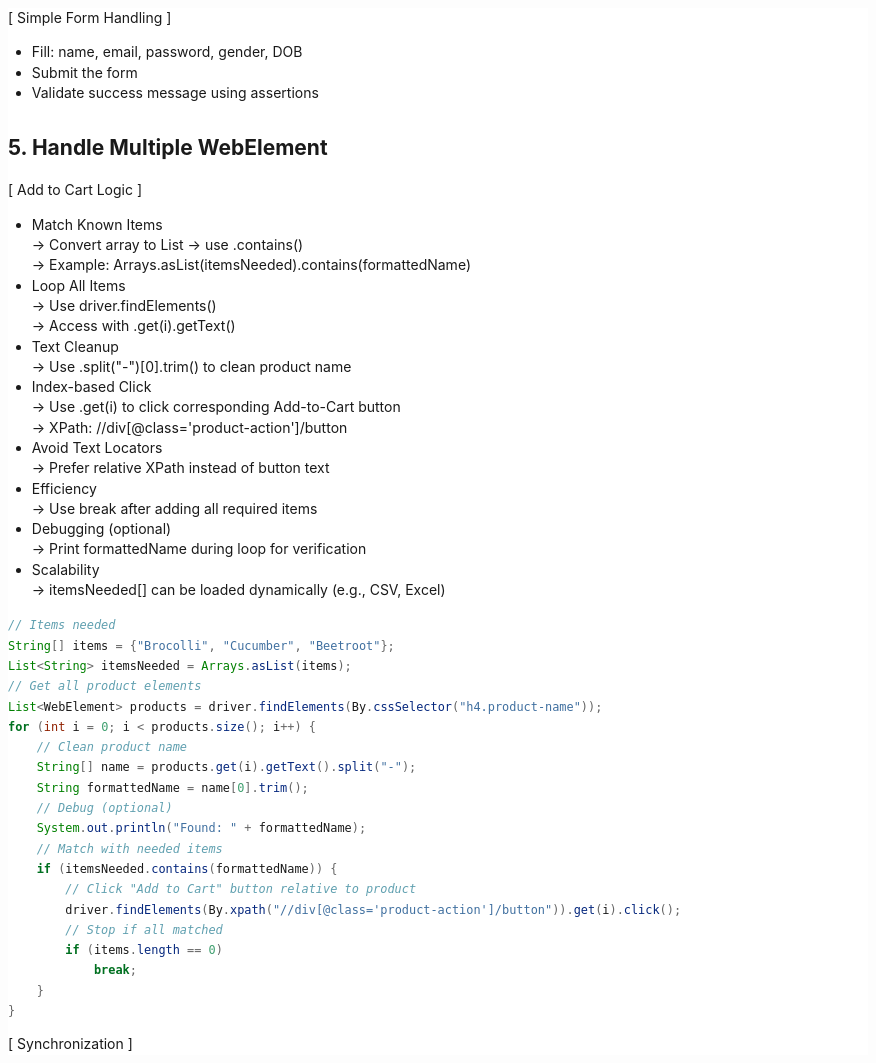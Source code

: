 [ Simple Form Handling ]
- Fill: name, email, password, gender, DOB
- Submit the form
- Validate success message using assertions

## 5. Handle Multiple WebElement

[ Add to Cart Logic ]
- Match Known Items  
  → Convert array to List → use .contains()  
  → Example: Arrays.asList(itemsNeeded).contains(formattedName)
- Loop All Items  
  → Use driver.findElements()    
  → Access with .get(i).getText()
- Text Cleanup  
  → Use .split("-")[0].trim() to clean product name
- Index-based Click  
  → Use .get(i) to click corresponding Add-to-Cart button  
  → XPath: //div[@class='product-action']/button
- Avoid Text Locators  
  → Prefer relative XPath instead of button text
- Efficiency  
  → Use break after adding all required items
- Debugging (optional)  
  → Print formattedName during loop for verification
- Scalability  
  → itemsNeeded[] can be loaded dynamically (e.g., CSV, Excel)
```java
// Items needed
String[] items = {"Brocolli", "Cucumber", "Beetroot"};
List<String> itemsNeeded = Arrays.asList(items);
// Get all product elements
List<WebElement> products = driver.findElements(By.cssSelector("h4.product-name"));
for (int i = 0; i < products.size(); i++) {
    // Clean product name
    String[] name = products.get(i).getText().split("-");
    String formattedName = name[0].trim();
    // Debug (optional)
    System.out.println("Found: " + formattedName);
    // Match with needed items
    if (itemsNeeded.contains(formattedName)) {
        // Click "Add to Cart" button relative to product
        driver.findElements(By.xpath("//div[@class='product-action']/button")).get(i).click();
        // Stop if all matched
        if (items.length == 0)
            break;
    }
}
```

[ Synchronization ]
